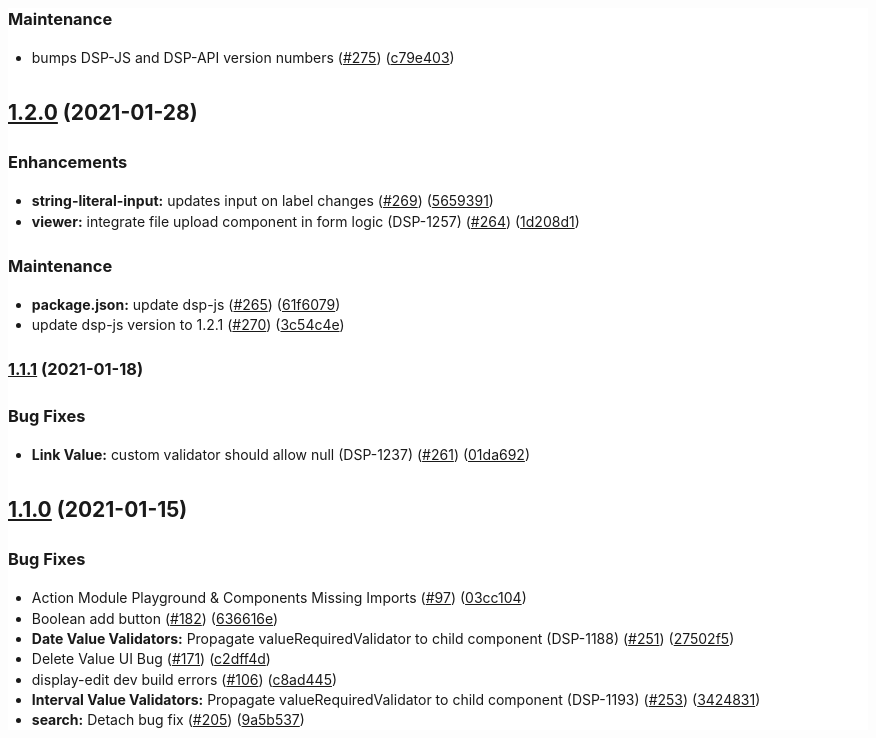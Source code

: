 
### Maintenance

* bumps DSP-JS and DSP-API version numbers ([#275](https://www.github.com/dasch-swiss/dsp-ui-lib/issues/275)) ([c79e403](https://www.github.com/dasch-swiss/dsp-ui-lib/commit/c79e4037432e7fc346e2ef51790550eeeb5d96c6))

## [1.2.0](https://www.github.com/dasch-swiss/dsp-ui-lib/compare/v1.1.1...v1.2.0) (2021-01-28)


### Enhancements

* **string-literal-input:** updates input on label changes ([#269](https://www.github.com/dasch-swiss/dsp-ui-lib/issues/269)) ([5659391](https://www.github.com/dasch-swiss/dsp-ui-lib/commit/5659391b0025946084049ebec3dc475a186c7366))
* **viewer:** integrate file upload component in form logic (DSP-1257) ([#264](https://www.github.com/dasch-swiss/dsp-ui-lib/issues/264)) ([1d208d1](https://www.github.com/dasch-swiss/dsp-ui-lib/commit/1d208d1c539a6afb8db571401bb442d71b8598e3))


### Maintenance

* **package.json:** update dsp-js ([#265](https://www.github.com/dasch-swiss/dsp-ui-lib/issues/265)) ([61f6079](https://www.github.com/dasch-swiss/dsp-ui-lib/commit/61f6079b22cf76d75b9cee27affbde7bfbdf1211))
* update dsp-js version to 1.2.1 ([#270](https://www.github.com/dasch-swiss/dsp-ui-lib/issues/270)) ([3c54c4e](https://www.github.com/dasch-swiss/dsp-ui-lib/commit/3c54c4ecae8bc1c6ef3a97ddab0760049ae69cf1))

### [1.1.1](https://www.github.com/dasch-swiss/dsp-ui-lib/compare/v1.1.0...v1.1.1) (2021-01-18)


### Bug Fixes

* **Link Value:** custom validator should allow null (DSP-1237) ([#261](https://www.github.com/dasch-swiss/dsp-ui-lib/issues/261)) ([01da692](https://www.github.com/dasch-swiss/dsp-ui-lib/commit/01da6922219ec11ebc2d71584c2d4bb9716b6b1d))

## [1.1.0](https://www.github.com/dasch-swiss/dsp-ui-lib/compare/v1.0.1...v1.1.0) (2021-01-15)


### Bug Fixes

* Action Module Playground & Components Missing Imports ([#97](https://www.github.com/dasch-swiss/dsp-ui-lib/issues/97)) ([03cc104](https://www.github.com/dasch-swiss/dsp-ui-lib/commit/03cc104a17baed7863ad6b93d74201e002cb80b6))
* Boolean add button ([#182](https://www.github.com/dasch-swiss/dsp-ui-lib/issues/182)) ([636616e](https://www.github.com/dasch-swiss/dsp-ui-lib/commit/636616ed6ba0f3ca6171a3c771a20d9db4f41ae0))
* **Date Value Validators:** Propagate valueRequiredValidator to child component (DSP-1188) ([#251](https://www.github.com/dasch-swiss/dsp-ui-lib/issues/251)) ([27502f5](https://www.github.com/dasch-swiss/dsp-ui-lib/commit/27502f5595b15e02a02c80404d046b1a71ee9beb))
* Delete Value UI Bug ([#171](https://www.github.com/dasch-swiss/dsp-ui-lib/issues/171)) ([c2dff4d](https://www.github.com/dasch-swiss/dsp-ui-lib/commit/c2dff4d1e00c22e67e2ad06a739ea7cc90963716))
* display-edit dev build errors ([#106](https://www.github.com/dasch-swiss/dsp-ui-lib/issues/106)) ([c8ad445](https://www.github.com/dasch-swiss/dsp-ui-lib/commit/c8ad4458c9f147ef83c7ff884e2178be9c2ff8c6))
* **Interval Value Validators:** Propagate valueRequiredValidator to child component (DSP-1193) ([#253](https://www.github.com/dasch-swiss/dsp-ui-lib/issues/253)) ([3424831](https://www.github.com/dasch-swiss/dsp-ui-lib/commit/342483123d18205872b58c8a18983ea7ef5941d7))
* **search:** Detach bug fix ([#205](https://www.github.com/dasch-swiss/dsp-ui-lib/issues/205)) ([9a5b537](https://www.github.com/dasch-swiss/dsp-ui-lib/commit/9a5b5377948335b12706d30acf57c43d74ab1e08))